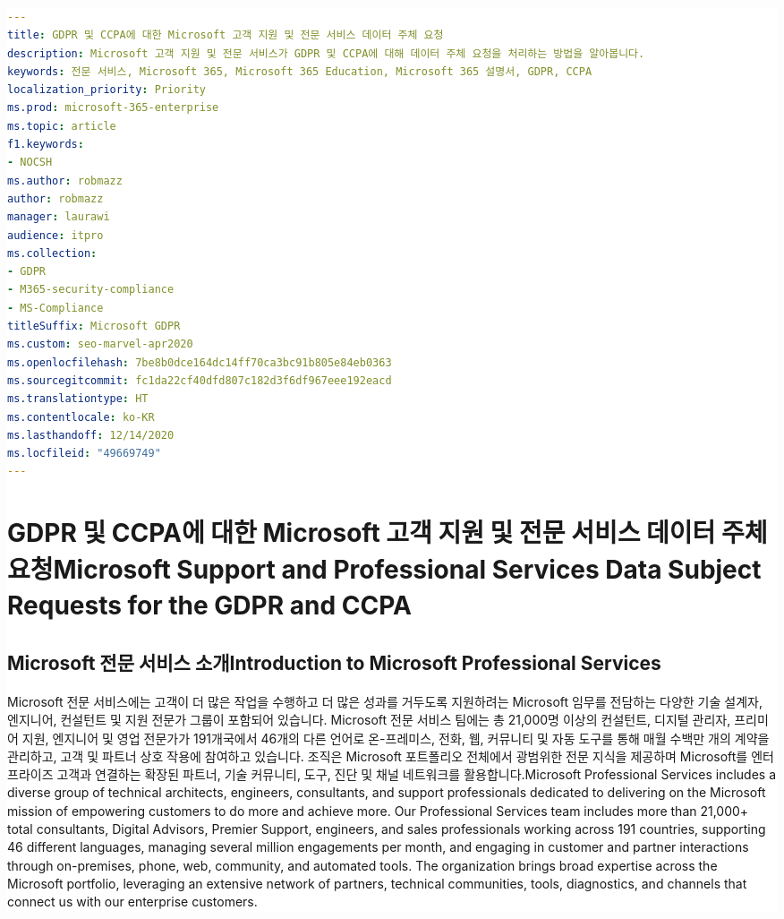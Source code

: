```yaml
---
title: GDPR 및 CCPA에 대한 Microsoft 고객 지원 및 전문 서비스 데이터 주체 요청
description: Microsoft 고객 지원 및 전문 서비스가 GDPR 및 CCPA에 대해 데이터 주체 요청을 처리하는 방법을 알아봅니다.
keywords: 전문 서비스, Microsoft 365, Microsoft 365 Education, Microsoft 365 설명서, GDPR, CCPA
localization_priority: Priority
ms.prod: microsoft-365-enterprise
ms.topic: article
f1.keywords:
- NOCSH
ms.author: robmazz
author: robmazz
manager: laurawi
audience: itpro
ms.collection:
- GDPR
- M365-security-compliance
- MS-Compliance
titleSuffix: Microsoft GDPR
ms.custom: seo-marvel-apr2020
ms.openlocfilehash: 7be8b0dce164dc14ff70ca3bc91b805e84eb0363
ms.sourcegitcommit: fc1da22cf40dfd807c182d3f6df967eee192eacd
ms.translationtype: HT
ms.contentlocale: ko-KR
ms.lasthandoff: 12/14/2020
ms.locfileid: "49669749"
---
```

# <a name="microsoft-support-and-professional-services-data-subject-requests-for-the-gdpr-and-ccpa"></a><span data-ttu-id="7ece5-104">GDPR 및 CCPA에 대한 Microsoft 고객 지원 및 전문 서비스 데이터 주체 요청</span><span class="sxs-lookup"><span data-stu-id="7ece5-104">Microsoft Support and Professional Services Data Subject Requests for the GDPR and CCPA</span></span>

## <a name="introduction-to-microsoft-professional-services"></a><span data-ttu-id="7ece5-105">Microsoft 전문 서비스 소개</span><span class="sxs-lookup"><span data-stu-id="7ece5-105">Introduction to Microsoft Professional Services</span></span>

<span data-ttu-id="7ece5-p101">Microsoft 전문 서비스에는 고객이 더 많은 작업을 수행하고 더 많은 성과를 거두도록 지원하려는 Microsoft 임무를 전담하는 다양한 기술 설계자, 엔지니어, 컨설턴트 및 지원 전문가 그룹이 포함되어 있습니다. Microsoft 전문 서비스 팀에는 총 21,000명 이상의 컨설턴트, 디지털 관리자, 프리미어 지원, 엔지니어 및 영업 전문가가 191개국에서 46개의 다른 언어로 온-프레미스, 전화, 웹, 커뮤니티 및 자동 도구를 통해 매월 수백만 개의 계약을 관리하고, 고객 및 파트너 상호 작용에 참여하고 있습니다. 조직은 Microsoft 포트폴리오 전체에서 광범위한 전문 지식을 제공하며 Microsoft를 엔터프라이즈 고객과 연결하는 확장된 파트너, 기술 커뮤니티, 도구, 진단 및 채널 네트워크를 활용합니다.</span><span class="sxs-lookup"><span data-stu-id="7ece5-p101">Microsoft Professional Services includes a diverse group of technical architects, engineers, consultants, and support professionals dedicated to delivering on the Microsoft mission of empowering customers to do more and achieve more. Our Professional Services team includes more than 21,000+ total consultants, Digital Advisors, Premier Support, engineers, and sales professionals working across 191 countries, supporting 46 different languages, managing several million engagements per month, and engaging in customer and partner interactions through on-premises, phone, web, community, and automated tools. The organization brings broad expertise across the Microsoft portfolio, leveraging an extensive network of partners, technical communities, tools, diagnostics, and channels that connect us with our enterprise customers.</span></span>
